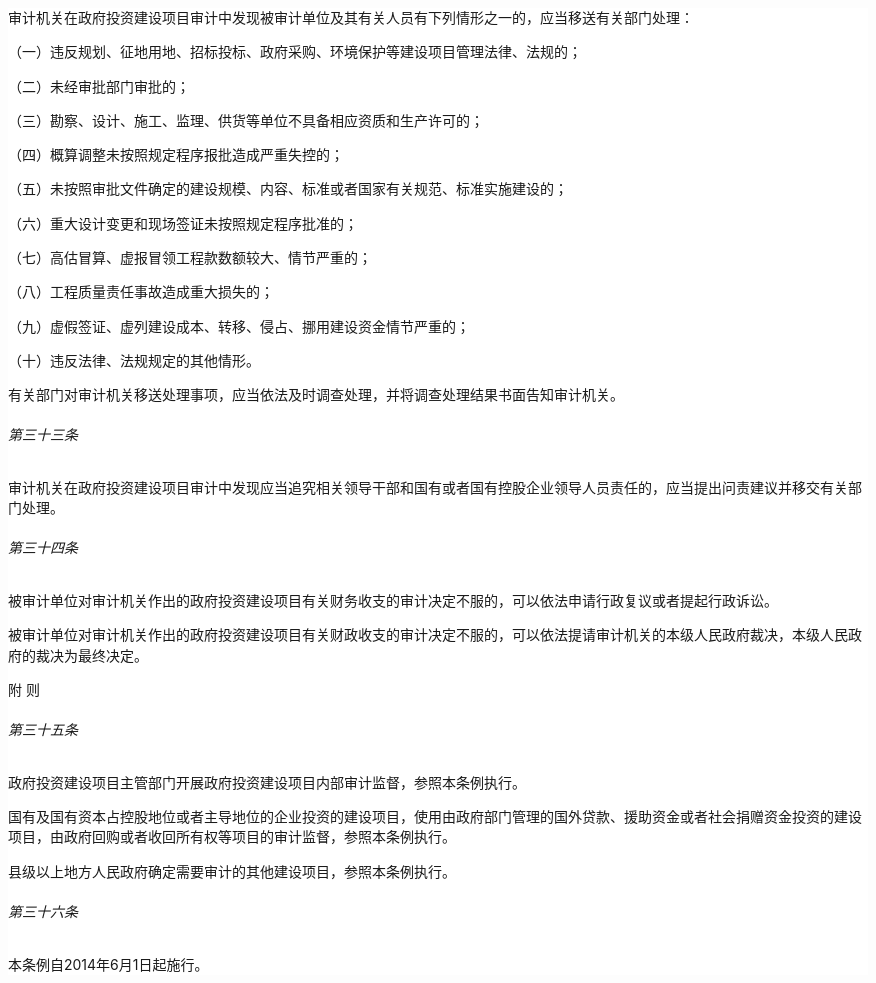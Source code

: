 审计机关在政府投资建设项目审计中发现被审计单位及其有关人员有下列情形之一的，应当移送有关部门处理：

（一）违反规划、征地用地、招标投标、政府采购、环境保护等建设项目管理法律、法规的；

（二）未经审批部门审批的；

（三）勘察、设计、施工、监理、供货等单位不具备相应资质和生产许可的；

（四）概算调整未按照规定程序报批造成严重失控的；

（五）未按照审批文件确定的建设规模、内容、标准或者国家有关规范、标准实施建设的；

（六）重大设计变更和现场签证未按照规定程序批准的；

（七）高估冒算、虚报冒领工程款数额较大、情节严重的；

（八）工程质量责任事故造成重大损失的；

（九）虚假签证、虚列建设成本、转移、侵占、挪用建设资金情节严重的；

（十）违反法律、法规规定的其他情形。

有关部门对审计机关移送处理事项，应当依法及时调查处理，并将调查处理结果书面告知审计机关。

###### 第三十三条

审计机关在政府投资建设项目审计中发现应当追究相关领导干部和国有或者国有控股企业领导人员责任的，应当提出问责建议并移交有关部门处理。

###### 第三十四条

被审计单位对审计机关作出的政府投资建设项目有关财务收支的审计决定不服的，可以依法申请行政复议或者提起行政诉讼。

被审计单位对审计机关作出的政府投资建设项目有关财政收支的审计决定不服的，可以依法提请审计机关的本级人民政府裁决，本级人民政府的裁决为最终决定。

附 则

###### 第三十五条

政府投资建设项目主管部门开展政府投资建设项目内部审计监督，参照本条例执行。

国有及国有资本占控股地位或者主导地位的企业投资的建设项目，使用由政府部门管理的国外贷款、援助资金或者社会捐赠资金投资的建设项目，由政府回购或者收回所有权等项目的审计监督，参照本条例执行。

县级以上地方人民政府确定需要审计的其他建设项目，参照本条例执行。

###### 第三十六条

本条例自2014年6月1日起施行。
